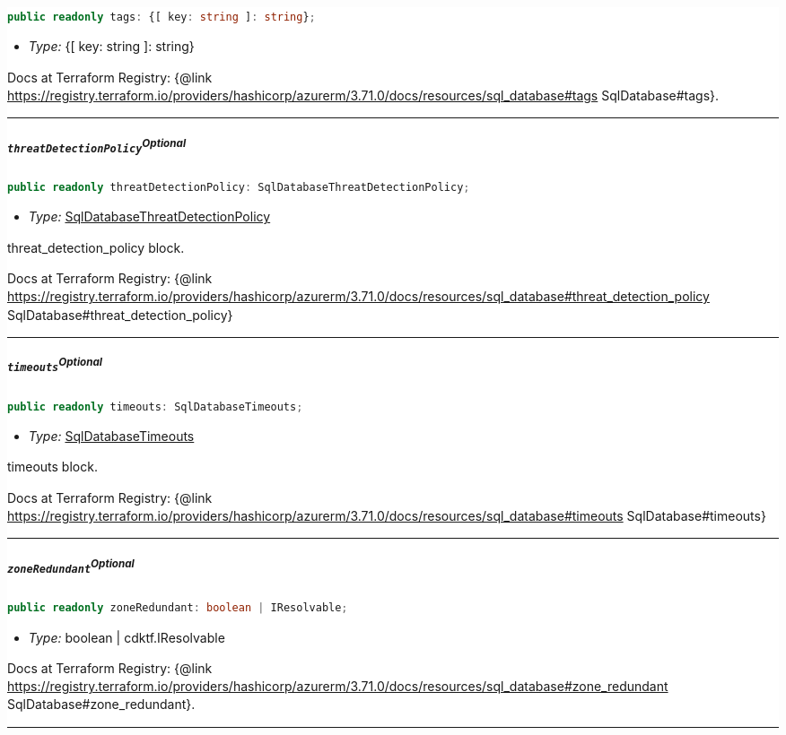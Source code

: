 ```typescript
public readonly tags: {[ key: string ]: string};
```

- *Type:* {[ key: string ]: string}

Docs at Terraform Registry: {@link https://registry.terraform.io/providers/hashicorp/azurerm/3.71.0/docs/resources/sql_database#tags SqlDatabase#tags}.

---

##### `threatDetectionPolicy`<sup>Optional</sup> <a name="threatDetectionPolicy" id="@cdktf/provider-azurerm.sqlDatabase.SqlDatabaseConfig.property.threatDetectionPolicy"></a>

```typescript
public readonly threatDetectionPolicy: SqlDatabaseThreatDetectionPolicy;
```

- *Type:* <a href="#@cdktf/provider-azurerm.sqlDatabase.SqlDatabaseThreatDetectionPolicy">SqlDatabaseThreatDetectionPolicy</a>

threat_detection_policy block.

Docs at Terraform Registry: {@link https://registry.terraform.io/providers/hashicorp/azurerm/3.71.0/docs/resources/sql_database#threat_detection_policy SqlDatabase#threat_detection_policy}

---

##### `timeouts`<sup>Optional</sup> <a name="timeouts" id="@cdktf/provider-azurerm.sqlDatabase.SqlDatabaseConfig.property.timeouts"></a>

```typescript
public readonly timeouts: SqlDatabaseTimeouts;
```

- *Type:* <a href="#@cdktf/provider-azurerm.sqlDatabase.SqlDatabaseTimeouts">SqlDatabaseTimeouts</a>

timeouts block.

Docs at Terraform Registry: {@link https://registry.terraform.io/providers/hashicorp/azurerm/3.71.0/docs/resources/sql_database#timeouts SqlDatabase#timeouts}

---

##### `zoneRedundant`<sup>Optional</sup> <a name="zoneRedundant" id="@cdktf/provider-azurerm.sqlDatabase.SqlDatabaseConfig.property.zoneRedundant"></a>

```typescript
public readonly zoneRedundant: boolean | IResolvable;
```

- *Type:* boolean | cdktf.IResolvable

Docs at Terraform Registry: {@link https://registry.terraform.io/providers/hashicorp/azurerm/3.71.0/docs/resources/sql_database#zone_redundant SqlDatabase#zone_redundant}.

---